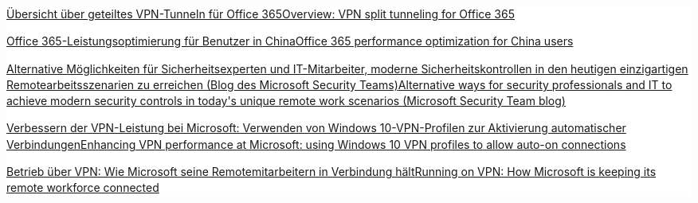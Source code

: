 [<span data-ttu-id="a5e0e-337">Übersicht über geteiltes VPN-Tunneln für Office 365</span><span class="sxs-lookup"><span data-stu-id="a5e0e-337">Overview: VPN split tunneling for Office 365</span></span>](office-365-vpn-split-tunnel.md)

[<span data-ttu-id="a5e0e-338">Office 365-Leistungsoptimierung für Benutzer in China</span><span class="sxs-lookup"><span data-stu-id="a5e0e-338">Office 365 performance optimization for China users</span></span>](office-365-networking-china.md)

[<span data-ttu-id="a5e0e-339">Alternative Möglichkeiten für Sicherheitsexperten und IT-Mitarbeiter, moderne Sicherheitskontrollen in den heutigen einzigartigen Remotearbeitsszenarien zu erreichen (Blog des Microsoft Security Teams)</span><span class="sxs-lookup"><span data-stu-id="a5e0e-339">Alternative ways for security professionals and IT to achieve modern security controls in today's unique remote work scenarios (Microsoft Security Team blog)</span></span>](https://www.microsoft.com/security/blog/2020/03/26/alternative-security-professionals-it-achieve-modern-security-controls-todays-unique-remote-work-scenarios/)

[<span data-ttu-id="a5e0e-340">Verbessern der VPN-Leistung bei Microsoft: Verwenden von Windows 10-VPN-Profilen zur Aktivierung automatischer Verbindungen</span><span class="sxs-lookup"><span data-stu-id="a5e0e-340">Enhancing VPN performance at Microsoft: using Windows 10 VPN profiles to allow auto-on connections</span></span>](https://www.microsoft.com/itshowcase/enhancing-remote-access-in-windows-10-with-an-automatic-vpn-profile)

[<span data-ttu-id="a5e0e-341">Betrieb über VPN: Wie Microsoft seine Remotemitarbeitern in Verbindung hält</span><span class="sxs-lookup"><span data-stu-id="a5e0e-341">Running on VPN: How Microsoft is keeping its remote workforce connected</span></span>](https://www.microsoft.com/itshowcase/blog/running-on-vpn-how-microsoft-is-keeping-its-remote-workforce-connected/?elevate-lv)


